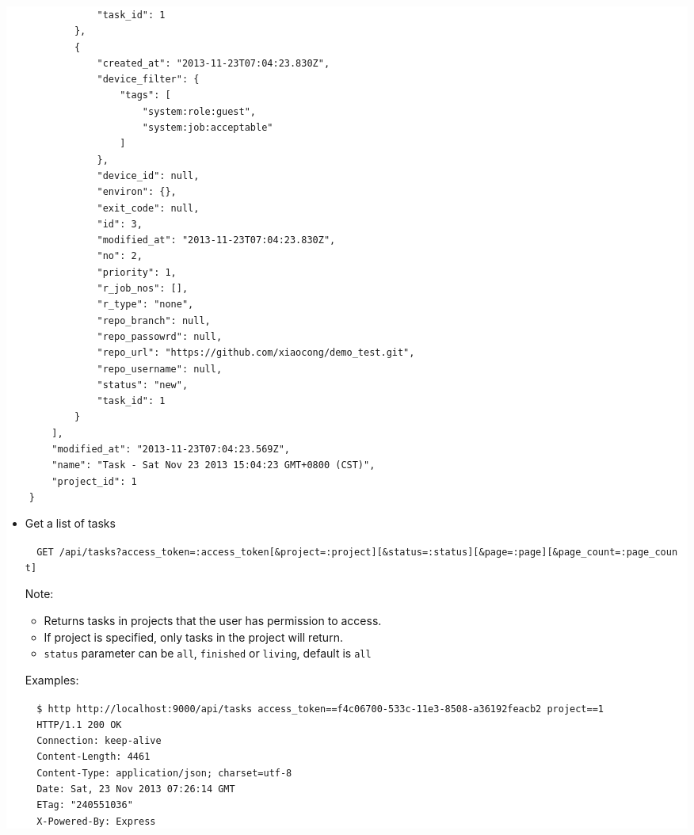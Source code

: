                     "task_id": 1
                }, 
                {
                    "created_at": "2013-11-23T07:04:23.830Z", 
                    "device_filter": {
                        "tags": [
                            "system:role:guest", 
                            "system:job:acceptable"
                        ]
                    }, 
                    "device_id": null, 
                    "environ": {}, 
                    "exit_code": null, 
                    "id": 3, 
                    "modified_at": "2013-11-23T07:04:23.830Z", 
                    "no": 2, 
                    "priority": 1, 
                    "r_job_nos": [], 
                    "r_type": "none", 
                    "repo_branch": null, 
                    "repo_passowrd": null, 
                    "repo_url": "https://github.com/xiaocong/demo_test.git", 
                    "repo_username": null, 
                    "status": "new", 
                    "task_id": 1
                }
            ], 
            "modified_at": "2013-11-23T07:04:23.569Z", 
            "name": "Task - Sat Nov 23 2013 15:04:23 GMT+0800 (CST)", 
            "project_id": 1
        }

- Get a list of tasks

        GET /api/tasks?access_token=:access_token[&project=:project][&status=:status][&page=:page][&page_count=:page_count]

    Note:

    - Returns tasks in projects that the user has permission to access.
    - If project is specified, only tasks in the project will return.
    - `status` parameter can be `all`, `finished` or `living`, default is `all`

    Examples:

        $ http http://localhost:9000/api/tasks access_token==f4c06700-533c-11e3-8508-a36192feacb2 project==1
        HTTP/1.1 200 OK
        Connection: keep-alive
        Content-Length: 4461
        Content-Type: application/json; charset=utf-8
        Date: Sat, 23 Nov 2013 07:26:14 GMT
        ETag: "240551036"
        X-Powered-By: Express


[httpie]: https://github.com/jkbr/httpie